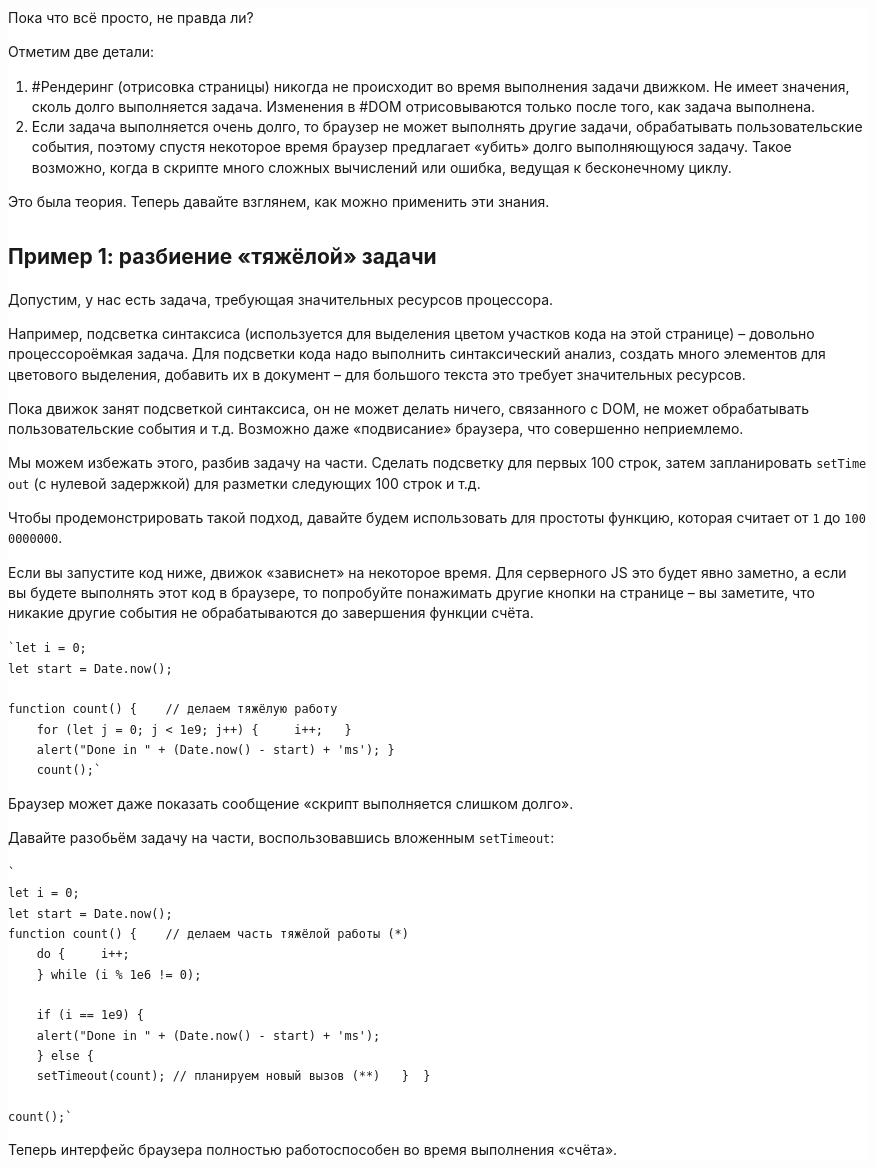 Пока что всё просто, не правда ли?

Отметим две детали:

1.  #Рендеринг (отрисовка страницы) никогда не происходит во время выполнения задачи движком. Не имеет значения, сколь долго выполняется задача. Изменения в #DOM отрисовываются только после того, как задача выполнена.
2.  Если задача выполняется очень долго, то браузер не может выполнять другие задачи, обрабатывать пользовательские события, поэтому спустя некоторое время браузер предлагает «убить» долго выполняющуюся задачу. Такое возможно, когда в скрипте много сложных вычислений или ошибка, ведущая к бесконечному циклу.

Это была теория. Теперь давайте взглянем, как можно применить эти знания.

## Пример 1: разбиение «тяжёлой» задачи

Допустим, у нас есть задача, требующая значительных ресурсов процессора.

Например, подсветка синтаксиса (используется для выделения цветом участков кода на этой странице) – довольно процессороёмкая задача. Для подсветки кода надо выполнить синтаксический анализ, создать много элементов для цветового выделения, добавить их в документ – для большого текста это требует значительных ресурсов.

Пока движок занят подсветкой синтаксиса, он не может делать ничего, связанного с DOM, не может обрабатывать пользовательские события и т.д. Возможно даже «подвисание» браузера, что совершенно неприемлемо.

Мы можем избежать этого, разбив задачу на части. Сделать подсветку для первых 100 строк, затем запланировать `setTimeout` (с нулевой задержкой) для разметки следующих 100 строк и т.д.

Чтобы продемонстрировать такой подход, давайте будем использовать для простоты функцию, которая считает от `1` до `1000000000`.

Если вы запустите код ниже, движок «зависнет» на некоторое время. Для серверного JS это будет явно заметно, а если вы будете выполнять этот код в браузере, то попробуйте понажимать другие кнопки на странице – вы заметите, что никакие другие события не обрабатываются до завершения функции счёта.
~~~
`let i = 0;  
let start = Date.now();  

function count() {    // делаем тяжёлую работу   
	for (let j = 0; j < 1e9; j++) {     i++;   }    
	alert("Done in " + (Date.now() - start) + 'ms'); }  
	count();`
~~~
Браузер может даже показать сообщение «скрипт выполняется слишком долго».

Давайте разобьём задачу на части, воспользовавшись вложенным `setTimeout`:
~~~
`
let i = 0;  
let start = Date.now();  
function count() {    // делаем часть тяжёлой работы (*)   
	do {     i++;   
	} while (i % 1e6 != 0);    
	
	if (i == 1e9) {     
	alert("Done in " + (Date.now() - start) + 'ms');   
	} else {     
	setTimeout(count); // планируем новый вызов (**)   }  }  
	
count();`
~~~
Теперь интерфейс браузера полностью работоспособен во время выполнения «счёта».
